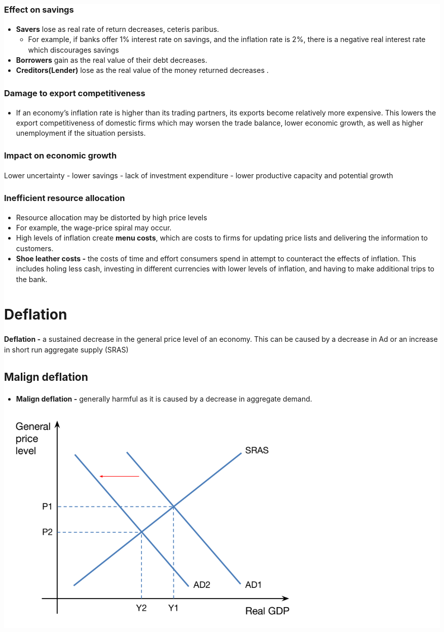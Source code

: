 ### Effect on savings

- **Savers** lose as real rate of return decreases, ceteris paribus.
    - For example, if banks offer 1% interest rate on savings, and the inflation rate is 2%, there is a negative real interest rate which discourages savings
- **Borrowers** gain as the real value of their debt decreases.
- **Creditors(Lender)** lose as the real value of the money returned decreases .

### Damage to export competitiveness

- If an economy’s inflation rate is higher than its trading partners, its exports become relatively more expensive. This lowers the export competitiveness of domestic firms which may worsen the trade balance, lower economic growth, as well as higher unemployment if the situation persists.

### Impact on economic growth

Lower uncertainty - lower savings - lack of investment expenditure - lower productive capacity and potential growth

### Inefficient resource allocation

- Resource allocation may be distorted by high price levels
- For example, the wage-price spiral may occur.
- High levels of inflation create **menu costs**, which are costs to firms for updating price lists and delivering the information to customers.
- **Shoe leather costs -** the costs of time and effort consumers spend in attempt to counteract the effects of inflation. This includes holing less cash, investing in different currencies with lower levels of inflation, and having to make additional trips to the bank.

# Deflation

**Deflation -** a sustained decrease in the general price level of an economy. This can be caused by a decrease in Ad or an increase in short run aggregate supply (SRAS)

## Malign deflation

- **Malign deflation -** generally  harmful as it is caused by a decrease in aggregate demand.

![Untitled](3%203%20Macroeconomic%20objectives%20ad7da8ec7c1b49e1bac72ab6d977d9aa/Untitled%2011.png)
